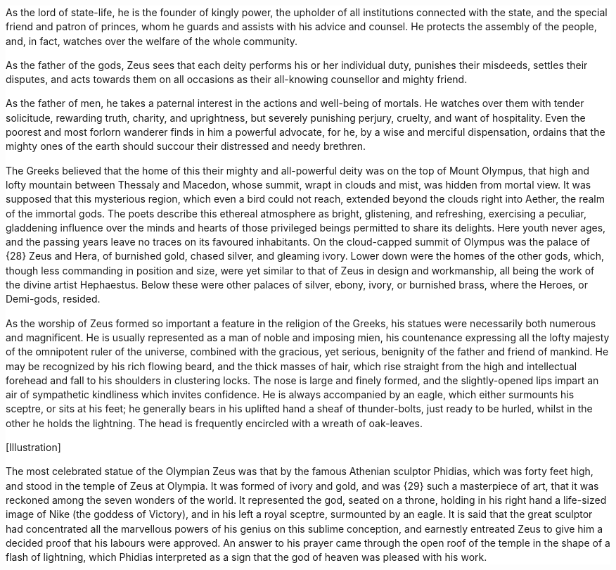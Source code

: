 As the lord of state-life, he is the founder of kingly power, the upholder
of all institutions connected with the state, and the special friend and
patron of princes, whom he guards and assists with his advice and counsel.
He protects the assembly of the people, and, in fact, watches over the
welfare of the whole community.

As the father of the gods, Zeus sees that each deity performs his or her
individual duty, punishes their misdeeds, settles their disputes, and acts
towards them on all occasions as their all-knowing counsellor and mighty
friend.

As the father of men, he takes a paternal interest in the actions and
well-being of mortals. He watches over them with tender solicitude,
rewarding truth, charity, and uprightness, but severely punishing perjury,
cruelty, and want of hospitality. Even the poorest and most forlorn
wanderer finds in him a powerful advocate, for he, by a wise and merciful
dispensation, ordains that the mighty ones of the earth should succour
their distressed and needy brethren.

The Greeks believed that the home of this their mighty and all-powerful
deity was on the top of Mount Olympus, that high and lofty mountain between
Thessaly and Macedon, whose summit, wrapt in clouds and mist, was hidden
from mortal view. It was supposed that this mysterious region, which even a
bird could not reach, extended beyond the clouds right into Aether, the
realm of the immortal gods. The poets describe this ethereal atmosphere as
bright, glistening, and refreshing, exercising a peculiar, gladdening
influence over the minds and hearts of those privileged beings permitted to
share its delights. Here youth never ages, and the passing years leave no
traces on its favoured inhabitants. On the cloud-capped summit of Olympus
was the palace of {28} Zeus and Hera, of burnished gold, chased silver, and
gleaming ivory. Lower down were the homes of the other gods, which, though
less commanding in position and size, were yet similar to that of Zeus in
design and workmanship, all being the work of the divine artist Hephaestus.
Below these were other palaces of silver, ebony, ivory, or burnished brass,
where the Heroes, or Demi-gods, resided.

As the worship of Zeus formed so important a feature in the religion of the
Greeks, his statues were necessarily both numerous and magnificent. He is
usually represented as a man of noble and imposing mien, his countenance
expressing all the lofty majesty of the omnipotent ruler of the universe,
combined with the gracious, yet serious, benignity of the father and friend
of mankind. He may be recognized by his rich flowing beard, and the thick
masses of hair, which rise straight from the high and intellectual forehead
and fall to his shoulders in clustering locks. The nose is large and finely
formed, and the slightly-opened lips impart an air of sympathetic
kindliness which invites confidence. He is always accompanied by an eagle,
which either surmounts his sceptre, or sits at his feet; he generally bears
in his uplifted hand a sheaf of thunder-bolts, just ready to be hurled,
whilst in the other he holds the lightning. The head is frequently
encircled with a wreath of oak-leaves.

[Illustration]

The most celebrated statue of the Olympian Zeus was that by the famous
Athenian sculptor Phidias, which was forty feet high, and stood in the
temple of Zeus at Olympia. It was formed of ivory and gold, and was {29}
such a masterpiece of art, that it was reckoned among the seven wonders of
the world. It represented the god, seated on a throne, holding in his right
hand a life-sized image of Nike (the goddess of Victory), and in his left a
royal sceptre, surmounted by an eagle. It is said that the great sculptor
had concentrated all the marvellous powers of his genius on this sublime
conception, and earnestly entreated Zeus to give him a decided proof that
his labours were approved. An answer to his prayer came through the open
roof of the temple in the shape of a flash of lightning, which Phidias
interpreted as a sign that the god of heaven was pleased with his work.

